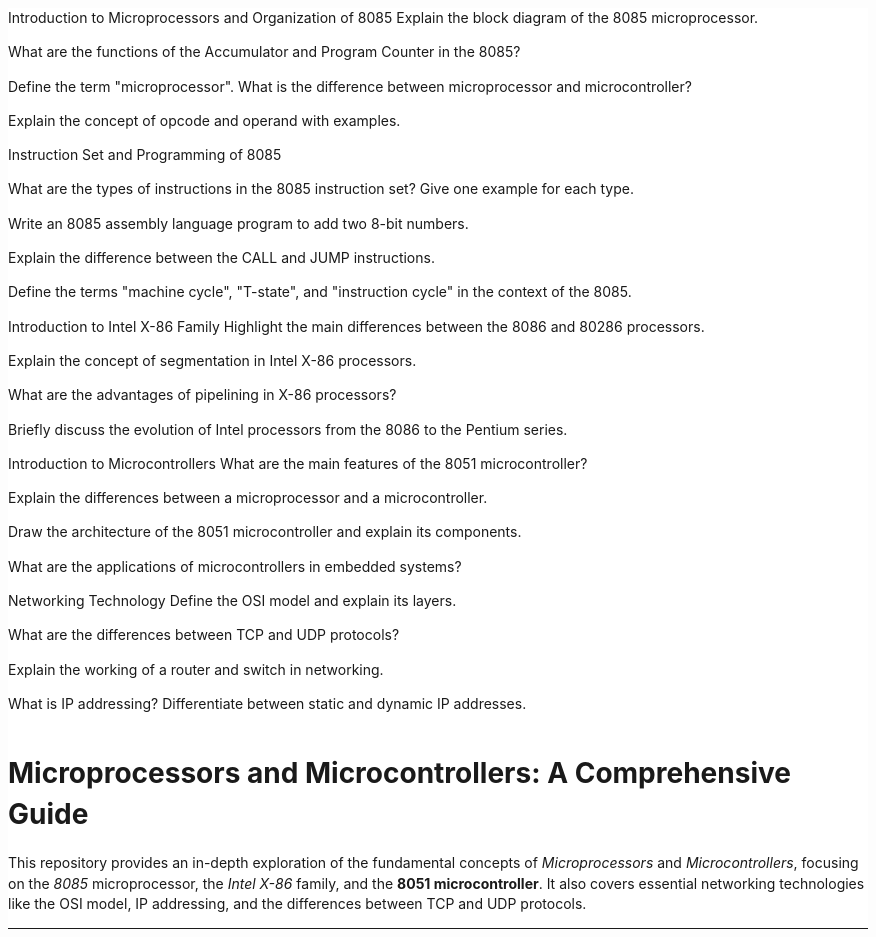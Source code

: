 Introduction to Microprocessors and Organization of 8085
Explain the block diagram of the 8085 microprocessor.

What are the functions of the Accumulator and Program Counter in the
8085?

Define the term "microprocessor". What is the difference between
microprocessor and microcontroller?

Explain the concept of opcode and operand with examples.

Instruction Set and Programming of 8085

What are the types of instructions in the 8085 instruction set? Give one
example for each type.

Write an 8085 assembly language program to add two 8-bit numbers.

Explain the difference between the CALL and JUMP instructions.

Define the terms "machine cycle", "T-state", and "instruction cycle" in
the context of the 8085.

Introduction to Intel X-86 Family
Highlight the main differences between the 8086 and 80286 processors.

Explain the concept of segmentation in Intel X-86 processors.

What are the advantages of pipelining in X-86 processors?

Briefly discuss the evolution of Intel processors from the 8086 to the
Pentium series.

Introduction to Microcontrollers
What are the main features of the 8051 microcontroller?

Explain the differences between a microprocessor and a microcontroller.

Draw the architecture of the 8051 microcontroller and explain its
components.

What are the applications of microcontrollers in embedded systems?

Networking Technology
Define the OSI model and explain its layers.

What are the differences between TCP and UDP protocols?

Explain the working of a router and switch in networking.

What is IP addressing? Differentiate between static and dynamic IP
addresses.



# Microprocessors and Microcontrollers: A Comprehensive Guide

This repository provides an in-depth exploration of the fundamental
concepts of *Microprocessors* and *Microcontrollers*, focusing on
the *8085* microprocessor, the *Intel X-86* family, and the **8051
microcontroller**. It also covers essential networking technologies like
the OSI model, IP addressing, and the differences between TCP and UDP
protocols.

---